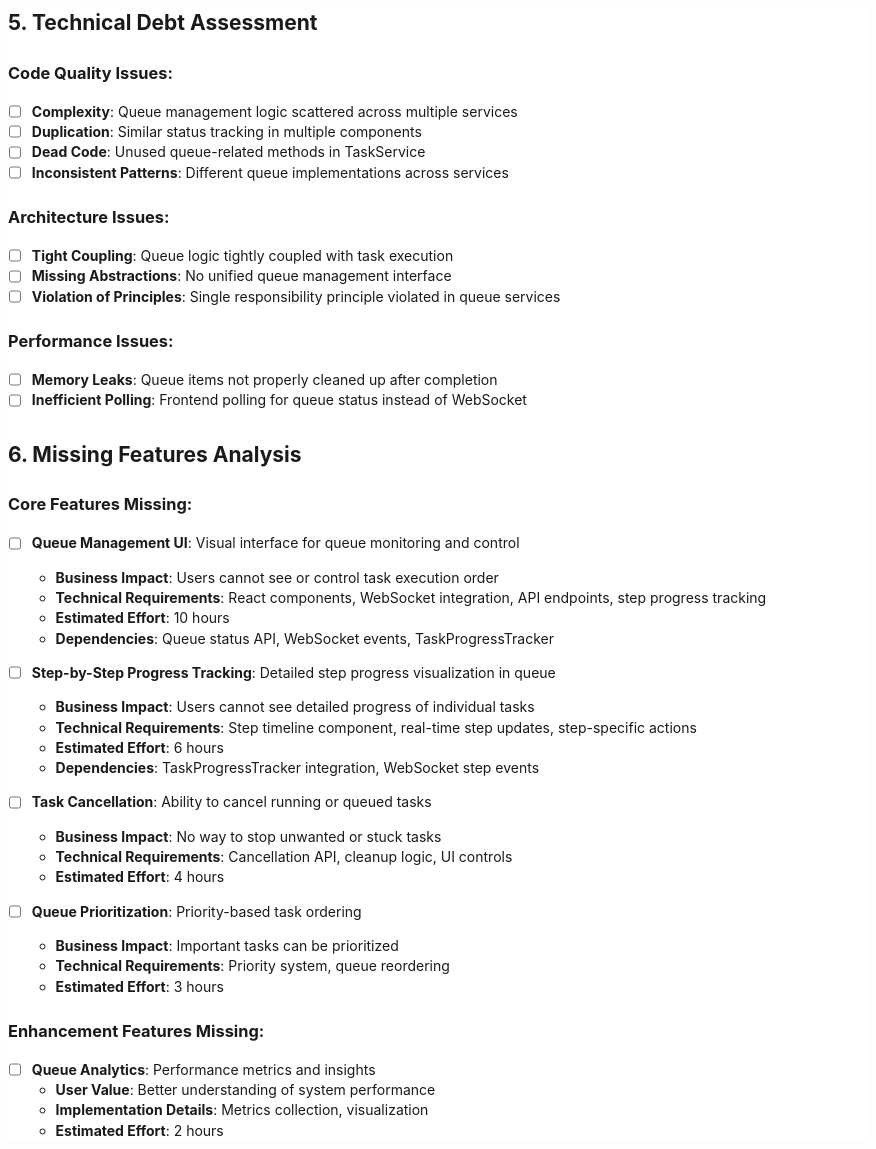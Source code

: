 ## 5. Technical Debt Assessment

### Code Quality Issues:
- [ ] **Complexity**: Queue management logic scattered across multiple services
- [ ] **Duplication**: Similar status tracking in multiple components
- [ ] **Dead Code**: Unused queue-related methods in TaskService
- [ ] **Inconsistent Patterns**: Different queue implementations across services

### Architecture Issues:
- [ ] **Tight Coupling**: Queue logic tightly coupled with task execution
- [ ] **Missing Abstractions**: No unified queue management interface
- [ ] **Violation of Principles**: Single responsibility principle violated in queue services

### Performance Issues:
- [ ] **Memory Leaks**: Queue items not properly cleaned up after completion
- [ ] **Inefficient Polling**: Frontend polling for queue status instead of WebSocket

## 6. Missing Features Analysis

### Core Features Missing:
- [ ] **Queue Management UI**: Visual interface for queue monitoring and control
  - **Business Impact**: Users cannot see or control task execution order
  - **Technical Requirements**: React components, WebSocket integration, API endpoints, step progress tracking
  - **Estimated Effort**: 10 hours
  - **Dependencies**: Queue status API, WebSocket events, TaskProgressTracker

- [ ] **Step-by-Step Progress Tracking**: Detailed step progress visualization in queue
  - **Business Impact**: Users cannot see detailed progress of individual tasks
  - **Technical Requirements**: Step timeline component, real-time step updates, step-specific actions
  - **Estimated Effort**: 6 hours
  - **Dependencies**: TaskProgressTracker integration, WebSocket step events

- [ ] **Task Cancellation**: Ability to cancel running or queued tasks
  - **Business Impact**: No way to stop unwanted or stuck tasks
  - **Technical Requirements**: Cancellation API, cleanup logic, UI controls
  - **Estimated Effort**: 4 hours

- [ ] **Queue Prioritization**: Priority-based task ordering
  - **Business Impact**: Important tasks can be prioritized
  - **Technical Requirements**: Priority system, queue reordering
  - **Estimated Effort**: 3 hours

### Enhancement Features Missing:
- [ ] **Queue Analytics**: Performance metrics and insights
  - **User Value**: Better understanding of system performance
  - **Implementation Details**: Metrics collection, visualization
  - **Estimated Effort**: 2 hours
